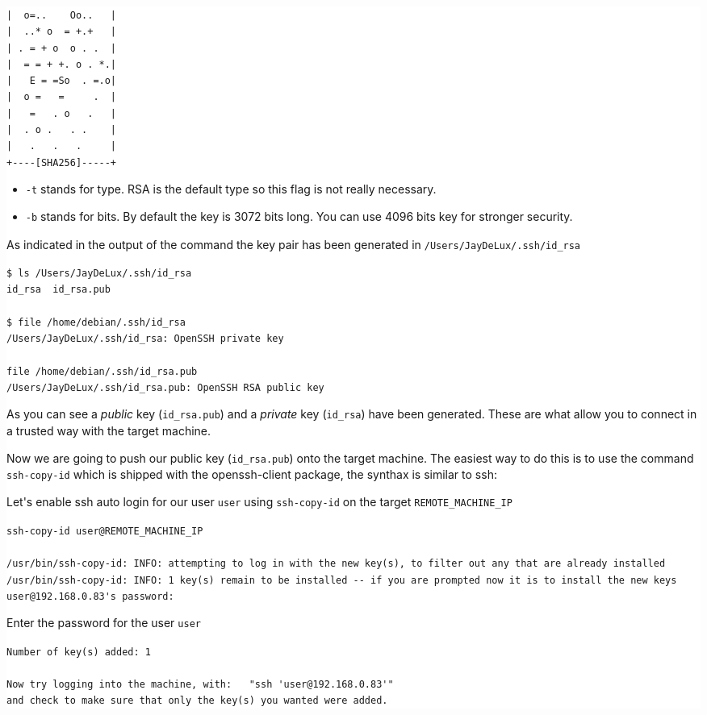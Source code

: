 ```
|  o=..    Oo..   |
|  ..* o  = +.+   |
| . = + o  o . .  |
|  = = + +. o . *.|
|   E = =So  . =.o|
|  o =   =     .  |
|   =   . o   .   |
|  . o .   . .    |
|   .   .   .     |
+----[SHA256]-----+

```

- ```-t``` stands for type. RSA is the default type so this flag is not really necessary.

- ```-b``` stands for bits. By default the key is 3072 bits long. You can use 4096 bits key for stronger security.

As indicated in the output of the command the key pair has been generated in ```/Users/JayDeLux/.ssh/id_rsa``` 

```
$ ls /Users/JayDeLux/.ssh/id_rsa
id_rsa  id_rsa.pub

$ file /home/debian/.ssh/id_rsa
/Users/JayDeLux/.ssh/id_rsa: OpenSSH private key

file /home/debian/.ssh/id_rsa.pub
/Users/JayDeLux/.ssh/id_rsa.pub: OpenSSH RSA public key
```

As you can see a *public* key (```id_rsa.pub```) and a *private* key (```id_rsa```) have been generated. These are what allow you to connect in a trusted way with the target machine. 

Now we are going to push our public key (```id_rsa.pub```) onto the target machine. 
The easiest way to do this is to use the command ```ssh-copy-id``` which is shipped with the openssh-client package, the synthax is similar to ssh:

Let's enable ssh auto login for our user ```user``` using ```ssh-copy-id``` on the target ```REMOTE_MACHINE_IP```

```
ssh-copy-id user@REMOTE_MACHINE_IP

/usr/bin/ssh-copy-id: INFO: attempting to log in with the new key(s), to filter out any that are already installed
/usr/bin/ssh-copy-id: INFO: 1 key(s) remain to be installed -- if you are prompted now it is to install the new keys
user@192.168.0.83's password: 

```
Enter the password for the user ```user``` 
```
Number of key(s) added: 1

Now try logging into the machine, with:   "ssh 'user@192.168.0.83'"
and check to make sure that only the key(s) you wanted were added.
```
